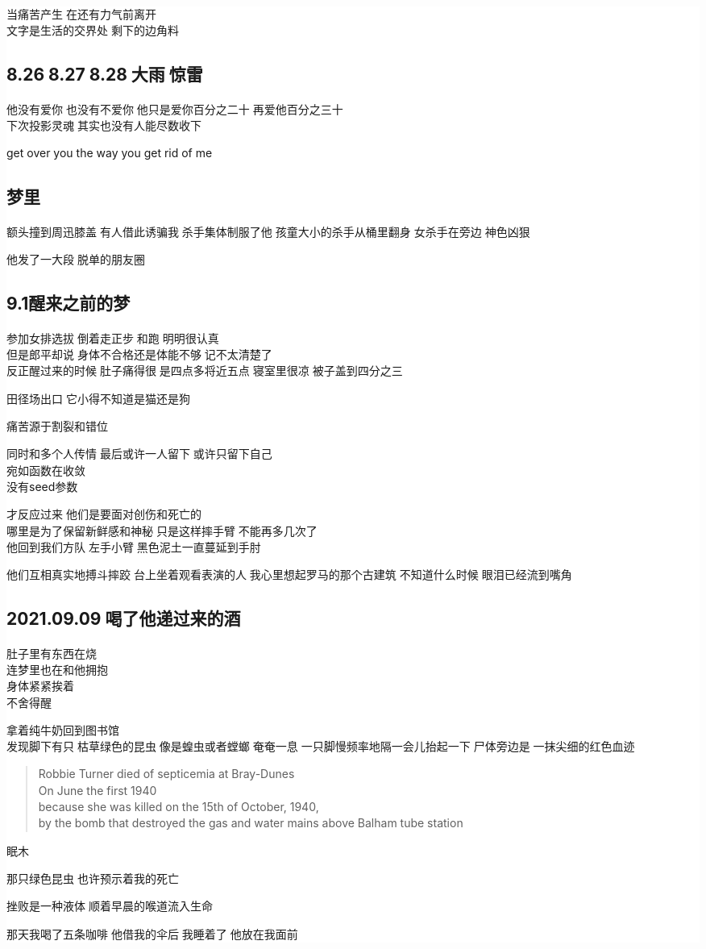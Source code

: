 当痛苦产生 在还有力气前离开<br/>
文字是生活的交界处 剩下的边角料

## 8.26 8.27 8.28 大雨 惊雷 

他没有爱你 也没有不爱你 他只是爱你百分之二十 再爱他百分之三十<br/>
下次投影灵魂 其实也没有人能尽数收下

get over you the way you get rid of me
## 梦里 
额头撞到周迅膝盖 有人借此诱骗我 杀手集体制服了他 孩童大小的杀手从桶里翻身 女杀手在旁边 神色凶狠

他发了一大段 脱单的朋友圈

## 9.1醒来之前的梦
参加女排选拔 倒着走正步 和跑 明明很认真<br/>
但是郎平却说 身体不合格还是体能不够 记不太清楚了<br/>
反正醒过来的时候 肚子痛得很 是四点多将近五点 寝室里很凉 被子盖到四分之三

田径场出口 它小得不知道是猫还是狗

痛苦源于割裂和错位

同时和多个人传情 最后或许一人留下 或许只留下自己<br/> 
宛如函数在收敛<br/>
没有seed参数


才反应过来 他们是要面对创伤和死亡的<br/>
哪里是为了保留新鲜感和神秘 只是这样摔手臂 不能再多几次了<br/>
他回到我们方队 左手小臂 黑色泥土一直蔓延到手肘

他们互相真实地搏斗摔跤 台上坐着观看表演的人 我心里想起罗马的那个古建筑 不知道什么时候 眼泪已经流到嘴角

## 2021.09.09 喝了他递过来的酒
肚子里有东西在烧<br/>
连梦里也在和他拥抱<br/>
身体紧紧挨着<br/>
不舍得醒

拿着纯牛奶回到图书馆<br/>
发现脚下有只 枯草绿色的昆虫 像是蝗虫或者螳螂 奄奄一息 一只脚慢频率地隔一会儿抬起一下 尸体旁边是 一抹尖细的红色血迹

> Robbie Turner died of septicemia at Bray-Dunes<br/>
> On June the first 1940<br/>
> because she was killed on the 15th of October, 1940,<br/>
> by the bomb that destroyed the gas and water mains above Balham tube station

眠木

那只绿色昆虫 也许预示着我的死亡

挫败是一种液体 顺着早晨的喉道流入生命

那天我喝了五条咖啡 他借我的伞后 我睡着了 他放在我面前
